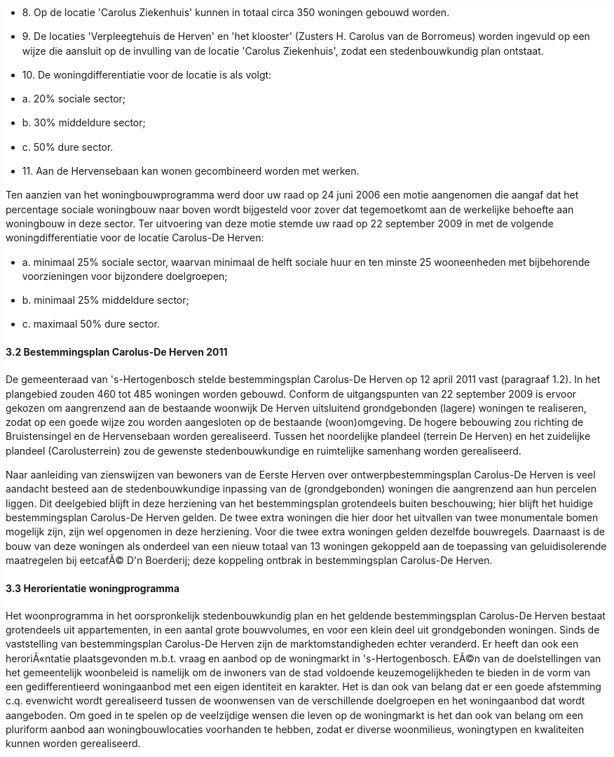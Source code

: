 * 8\.  Op de locatie 'Carolus Ziekenhuis' kunnen in totaal circa 350 woningen gebouwd worden.

* 9\. De locaties 'Verpleegtehuis de Herven' en 'het klooster' (Zusters H. Carolus van de Borromeus) worden ingevuld op een wijze die aansluit op de invulling van de locatie 'Carolus Ziekenhuis', zodat een stedenbouwkundig plan ontstaat.

* 10\. De woningdifferentiatie voor de locatie is als volgt:

+ a.  20% sociale sector;

+ b. 30% middeldure sector;

+ c.  50% dure sector.

* 11\. Aan de Hervensebaan kan wonen gecombineerd worden met werken.

Ten aanzien van het woningbouwprogramma werd door uw raad op 24 juni 2006 een motie aangenomen die aangaf dat het percentage sociale woningbouw naar boven wordt bijgesteld voor zover dat tegemoetkomt aan de werkelijke behoefte aan woningbouw in deze sector. Ter uitvoering van deze motie stemde uw raad op 22 september 2009 in met de volgende woningdifferentiatie voor de locatie Carolus\-De Herven:

* a. minimaal 25% sociale sector, waarvan minimaal de helft sociale huur en ten minste 25 wooneenheden met bijbehorende voorzieningen voor bijzondere doelgroepen;

* b. minimaal 25% middeldure sector;

* c. maximaal 50% dure sector.

#### 3\.2 Bestemmingsplan Carolus\-De Herven 2011

De gemeenteraad van 's\-Hertogenbosch stelde bestemmingsplan Carolus\-De Herven op 12 april 2011 vast (paragraaf 1\.2). In het plangebied zouden 460 tot 485 woningen worden gebouwd. Conform de uitgangspunten van 22 september 2009 is ervoor gekozen om aangrenzend aan de bestaande woonwijk De Herven uitsluitend grondgebonden (lagere) woningen te realiseren, zodat op een goede wijze zou worden aangesloten op de bestaande (woon)omgeving. De hogere bebouwing zou richting de Bruistensingel en de Hervensebaan worden gerealiseerd. Tussen het noordelijke plandeel (terrein De Herven) en het zuidelijke plandeel (Carolusterrein) zou de gewenste stedenbouwkundige en ruimtelijke samenhang worden gerealiseerd.

Naar aanleiding van zienswijzen van bewoners van de Eerste Herven over ontwerpbestemmingsplan Carolus\-De Herven is veel aandacht besteed aan de stedenbouwkundige inpassing van de (grondgebonden) woningen die aangrenzend aan hun percelen liggen. Dit deelgebied blijft in deze herziening van het bestemmingsplan grotendeels buiten beschouwing; hier blijft het huidige bestemmingsplan Carolus\-De Herven gelden. De twee extra woningen die hier door het uitvallen van twee monumentale bomen mogelijk zijn, zijn wel opgenomen in deze herziening. Voor die twee extra woningen gelden dezelfde bouwregels. Daarnaast is de bouw van deze woningen als onderdeel van een nieuw totaal van 13 woningen gekoppeld aan de toepassing van geluidisolerende maatregelen bij eetcafÃ© D'n Boerderij; deze koppeling ontbrak in bestemmingsplan Carolus\-De Herven.

#### 3\.3 Herorientatie woningprogramma

Het woonprogramma in het oorspronkelijk stedenbouwkundig plan en het geldende bestemmingsplan Carolus\-De Herven bestaat grotendeels uit appartementen, in een aantal grote bouwvolumes, en voor een klein deel uit grondgebonden woningen. Sinds de vaststelling van bestemmingsplan Carolus\-De Herven zijn de marktomstandigheden echter veranderd. Er heeft dan ook een heroriÃ«ntatie plaatsgevonden m.b.t. vraag en aanbod op de woningmarkt in 's\-Hertogenbosch. EÃ©n van de doelstellingen van het gemeentelijk woonbeleid is namelijk om de inwoners van de stad voldoende keuzemogelijkheden te bieden in de vorm van een gedifferentieerd woningaanbod met een eigen identiteit en karakter. Het is dan ook van belang dat er een goede afstemming c.q. evenwicht wordt gerealiseerd tussen de woonwensen van de verschillende doelgroepen en het woningaanbod dat wordt aangeboden. Om goed in te spelen op de veelzijdige wensen die leven op de woningmarkt is het dan ook van belang om een pluriform aanbod aan woningbouwlocaties voorhanden te hebben, zodat er diverse woonmilieus, woningtypen en kwaliteiten kunnen worden gerealiseerd.
